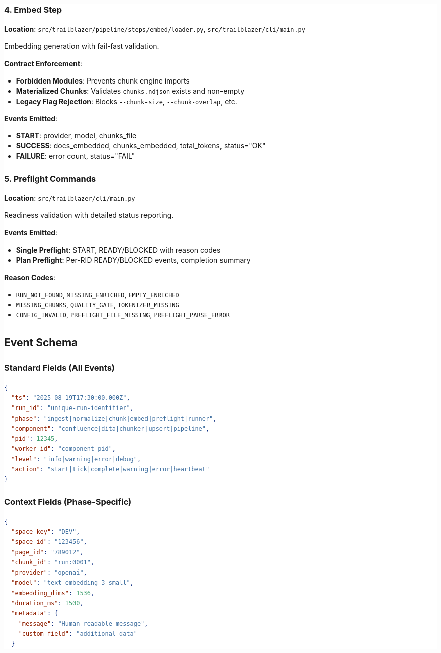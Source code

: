 ### 4. Embed Step

**Location**: `src/trailblazer/pipeline/steps/embed/loader.py`, `src/trailblazer/cli/main.py`

Embedding generation with fail-fast validation.

**Contract Enforcement**:

- **Forbidden Modules**: Prevents chunk engine imports
- **Materialized Chunks**: Validates `chunks.ndjson` exists and non-empty
- **Legacy Flag Rejection**: Blocks `--chunk-size`, `--chunk-overlap`, etc.

**Events Emitted**:

- **START**: provider, model, chunks_file
- **SUCCESS**: docs_embedded, chunks_embedded, total_tokens, status="OK"
- **FAILURE**: error count, status="FAIL"

### 5. Preflight Commands

**Location**: `src/trailblazer/cli/main.py`

Readiness validation with detailed status reporting.

**Events Emitted**:

- **Single Preflight**: START, READY/BLOCKED with reason codes
- **Plan Preflight**: Per-RID READY/BLOCKED events, completion summary

**Reason Codes**:

- `RUN_NOT_FOUND`, `MISSING_ENRICHED`, `EMPTY_ENRICHED`
- `MISSING_CHUNKS`, `QUALITY_GATE`, `TOKENIZER_MISSING`
- `CONFIG_INVALID`, `PREFLIGHT_FILE_MISSING`, `PREFLIGHT_PARSE_ERROR`

## Event Schema

### Standard Fields (All Events)

```json
{
  "ts": "2025-08-19T17:30:00.000Z",
  "run_id": "unique-run-identifier", 
  "phase": "ingest|normalize|chunk|embed|preflight|runner",
  "component": "confluence|dita|chunker|upsert|pipeline",
  "pid": 12345,
  "worker_id": "component-pid",
  "level": "info|warning|error|debug",
  "action": "start|tick|complete|warning|error|heartbeat"
}
```

### Context Fields (Phase-Specific)

```json
{
  "space_key": "DEV",
  "space_id": "123456",
  "page_id": "789012", 
  "chunk_id": "run:0001",
  "provider": "openai",
  "model": "text-embedding-3-small",
  "embedding_dims": 1536,
  "duration_ms": 1500,
  "metadata": {
    "message": "Human-readable message",
    "custom_field": "additional_data"
  }
```